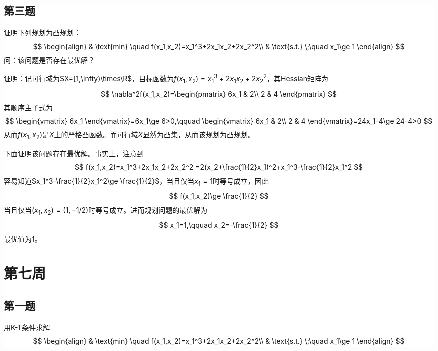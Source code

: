 ## 第三题

证明下列规划为凸规划：
$$
\begin{align}
& \text{min}  \quad f(x_1,x_2)=x_1^3+2x_1x_2+2x_2^2\\
& \text{s.t.} \;\quad x_1\ge 1
\end{align}
$$
问：该问题是否存在最优解？

证明：记可行域为$X=[1,\infty)\times\R$，目标函数为$f(x_1,x_2)=x_1^3+2x_1x_2+2x_2^2$，其Hessian矩阵为
$$
\nabla^2f(x_1,x_2)=\begin{pmatrix}
6x_1 & 2\\
2 & 4
\end{pmatrix}
$$
其顺序主子式为
$$
\begin{vmatrix}
6x_1
\end{vmatrix}=6x_1\ge 6>0,\qquad 
\begin{vmatrix}
6x_1 & 2\\
2 & 4
\end{vmatrix}=24x_1-4\ge 24-4>0
$$
从而$f(x_1,x_2)$是$X$上的严格凸函数。而可行域$X$显然为凸集，从而该规划为凸规划。

下面证明该问题存在最优解。事实上，注意到
$$
f(x_1,x_2)=x_1^3+2x_1x_2+2x_2^2
=2(x_2+\frac{1}{2}x_1)^2+x_1^3-\frac{1}{2}x_1^2
$$
容易知道$x_1^3-\frac{1}{2}x_1^2\ge \frac{1}{2}$，当且仅当$x_1=1$时等号成立，因此
$$
f(x_1,x_2)\ge \frac{1}{2}
$$
当且仅当$(x_1,x_2)=(1,-1/2)$时等号成立。进而规划问题的最优解为
$$
x_1=1,\qquad x_2=-\frac{1}{2}
$$
最优值为$1$​。

# 第七周

## 第一题

用K-T条件求解
$$
\begin{align}
& \text{min}  \quad f(x_1,x_2)=x_1^3+2x_1x_2+2x_2^2\\
& \text{s.t.} \;\quad x_1\ge 1
\end{align}
$$
